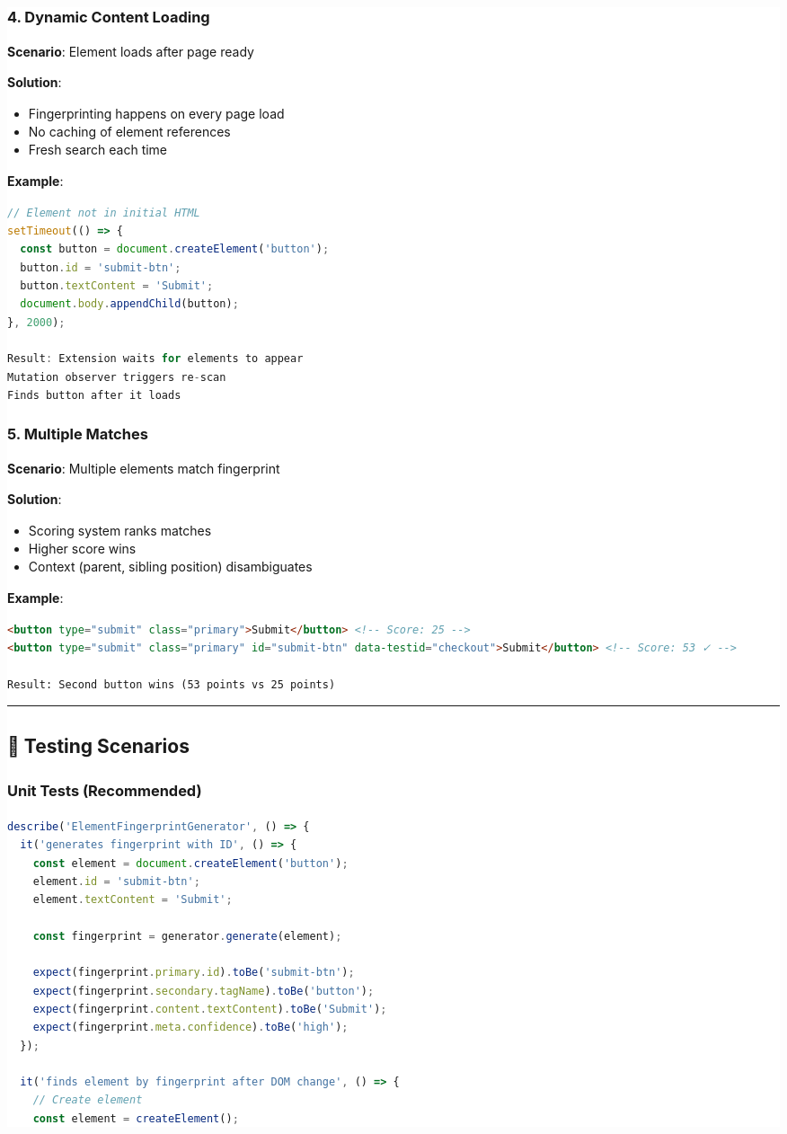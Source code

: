 ### 4. Dynamic Content Loading

**Scenario**: Element loads after page ready

**Solution**:
- Fingerprinting happens on every page load
- No caching of element references
- Fresh search each time

**Example**:
```javascript
// Element not in initial HTML
setTimeout(() => {
  const button = document.createElement('button');
  button.id = 'submit-btn';
  button.textContent = 'Submit';
  document.body.appendChild(button);
}, 2000);

Result: Extension waits for elements to appear
Mutation observer triggers re-scan
Finds button after it loads
```

### 5. Multiple Matches

**Scenario**: Multiple elements match fingerprint

**Solution**:
- Scoring system ranks matches
- Higher score wins
- Context (parent, sibling position) disambiguates

**Example**:
```html
<button type="submit" class="primary">Submit</button> <!-- Score: 25 -->
<button type="submit" class="primary" id="submit-btn" data-testid="checkout">Submit</button> <!-- Score: 53 ✓ -->

Result: Second button wins (53 points vs 25 points)
```

---

## 🧪 Testing Scenarios

### Unit Tests (Recommended)

```typescript
describe('ElementFingerprintGenerator', () => {
  it('generates fingerprint with ID', () => {
    const element = document.createElement('button');
    element.id = 'submit-btn';
    element.textContent = 'Submit';
    
    const fingerprint = generator.generate(element);
    
    expect(fingerprint.primary.id).toBe('submit-btn');
    expect(fingerprint.secondary.tagName).toBe('button');
    expect(fingerprint.content.textContent).toBe('Submit');
    expect(fingerprint.meta.confidence).toBe('high');
  });
  
  it('finds element by fingerprint after DOM change', () => {
    // Create element
    const element = createElement();
```